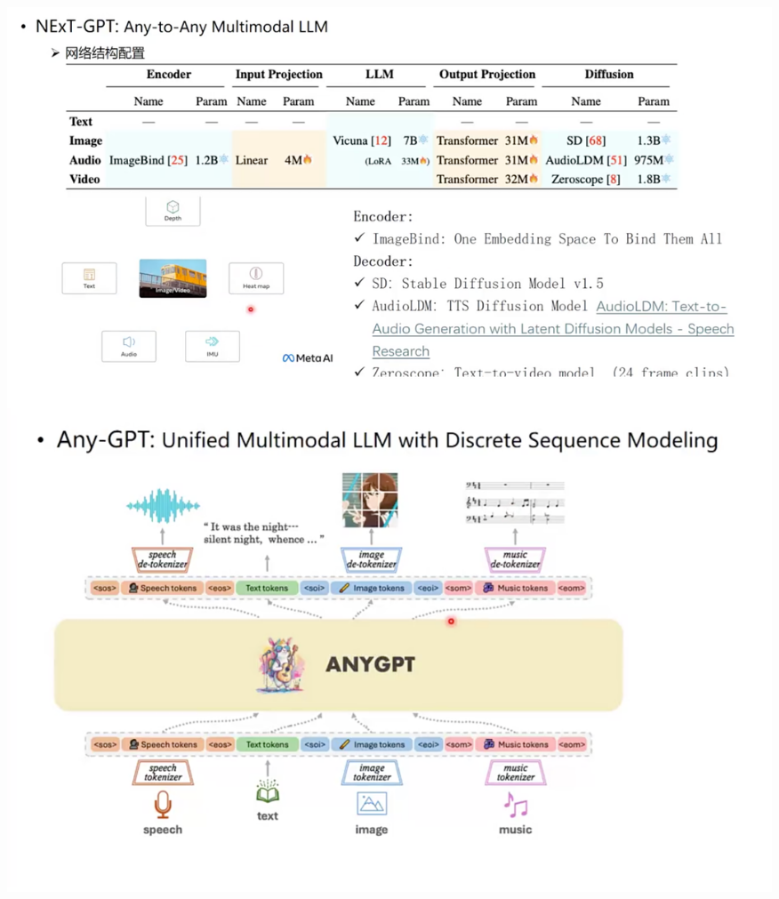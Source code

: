 ![image-20241207230956810](./AI-Algorithms/image-20241207230956810.png)

![image-20241207231244953](./AI-Algorithms/image-20241207231244953.png)
